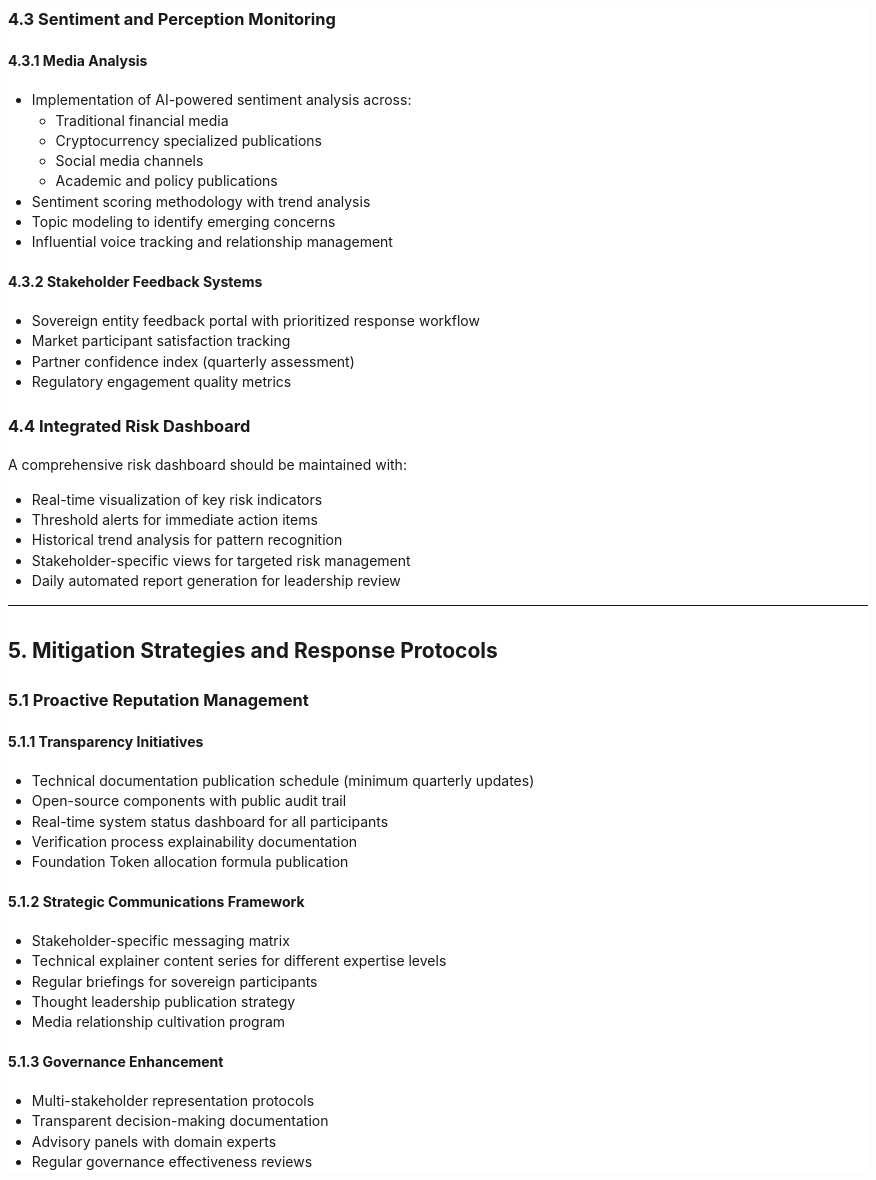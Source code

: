 ### 4.3 Sentiment and Perception Monitoring

#### 4.3.1 Media Analysis
- Implementation of AI-powered sentiment analysis across:
  - Traditional financial media
  - Cryptocurrency specialized publications
  - Social media channels
  - Academic and policy publications
- Sentiment scoring methodology with trend analysis
- Topic modeling to identify emerging concerns
- Influential voice tracking and relationship management

#### 4.3.2 Stakeholder Feedback Systems
- Sovereign entity feedback portal with prioritized response workflow
- Market participant satisfaction tracking
- Partner confidence index (quarterly assessment)
- Regulatory engagement quality metrics

### 4.4 Integrated Risk Dashboard

A comprehensive risk dashboard should be maintained with:

- Real-time visualization of key risk indicators
- Threshold alerts for immediate action items
- Historical trend analysis for pattern recognition
- Stakeholder-specific views for targeted risk management
- Daily automated report generation for leadership review

---

## 5. Mitigation Strategies and Response Protocols

### 5.1 Proactive Reputation Management

#### 5.1.1 Transparency Initiatives
- Technical documentation publication schedule (minimum quarterly updates)
- Open-source components with public audit trail
- Real-time system status dashboard for all participants
- Verification process explainability documentation
- Foundation Token allocation formula publication

#### 5.1.2 Strategic Communications Framework
- Stakeholder-specific messaging matrix
- Technical explainer content series for different expertise levels
- Regular briefings for sovereign participants
- Thought leadership publication strategy
- Media relationship cultivation program

#### 5.1.3 Governance Enhancement
- Multi-stakeholder representation protocols
- Transparent decision-making documentation
- Advisory panels with domain experts
- Regular governance effectiveness reviews
